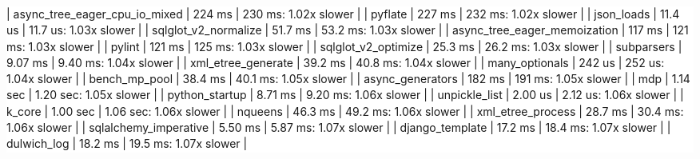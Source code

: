 | async_tree_eager_cpu_io_mixed    | 224 ms                                                                                                              | 230 ms: 1.02x slower                                                                                                      |
| pyflate                          | 227 ms                                                                                                              | 232 ms: 1.02x slower                                                                                                      |
| json_loads                       | 11.4 us                                                                                                             | 11.7 us: 1.03x slower                                                                                                     |
| sqlglot_v2_normalize             | 51.7 ms                                                                                                             | 53.2 ms: 1.03x slower                                                                                                     |
| async_tree_eager_memoization     | 117 ms                                                                                                              | 121 ms: 1.03x slower                                                                                                      |
| pylint                           | 121 ms                                                                                                              | 125 ms: 1.03x slower                                                                                                      |
| sqlglot_v2_optimize              | 25.3 ms                                                                                                             | 26.2 ms: 1.03x slower                                                                                                     |
| subparsers                       | 9.07 ms                                                                                                             | 9.40 ms: 1.04x slower                                                                                                     |
| xml_etree_generate               | 39.2 ms                                                                                                             | 40.8 ms: 1.04x slower                                                                                                     |
| many_optionals                   | 242 us                                                                                                              | 252 us: 1.04x slower                                                                                                      |
| bench_mp_pool                    | 38.4 ms                                                                                                             | 40.1 ms: 1.05x slower                                                                                                     |
| async_generators                 | 182 ms                                                                                                              | 191 ms: 1.05x slower                                                                                                      |
| mdp                              | 1.14 sec                                                                                                            | 1.20 sec: 1.05x slower                                                                                                    |
| python_startup                   | 8.71 ms                                                                                                             | 9.20 ms: 1.06x slower                                                                                                     |
| unpickle_list                    | 2.00 us                                                                                                             | 2.12 us: 1.06x slower                                                                                                     |
| k_core                           | 1.00 sec                                                                                                            | 1.06 sec: 1.06x slower                                                                                                    |
| nqueens                          | 46.3 ms                                                                                                             | 49.2 ms: 1.06x slower                                                                                                     |
| xml_etree_process                | 28.7 ms                                                                                                             | 30.4 ms: 1.06x slower                                                                                                     |
| sqlalchemy_imperative            | 5.50 ms                                                                                                             | 5.87 ms: 1.07x slower                                                                                                     |
| django_template                  | 17.2 ms                                                                                                             | 18.4 ms: 1.07x slower                                                                                                     |
| dulwich_log                      | 18.2 ms                                                                                                             | 19.5 ms: 1.07x slower                                                                                                     |